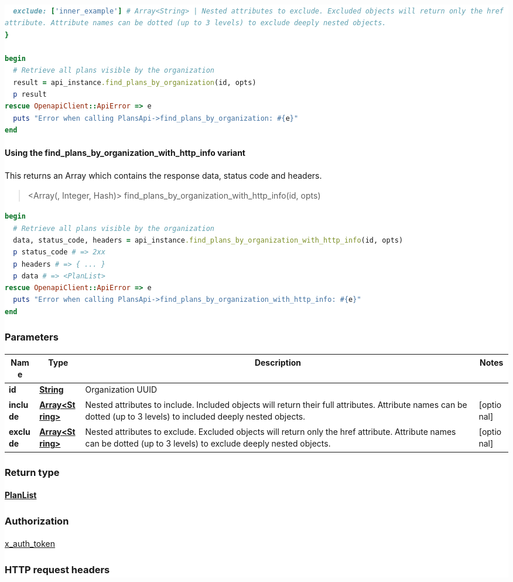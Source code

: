 ```ruby
  exclude: ['inner_example'] # Array<String> | Nested attributes to exclude. Excluded objects will return only the href attribute. Attribute names can be dotted (up to 3 levels) to exclude deeply nested objects.
}

begin
  # Retrieve all plans visible by the organization
  result = api_instance.find_plans_by_organization(id, opts)
  p result
rescue OpenapiClient::ApiError => e
  puts "Error when calling PlansApi->find_plans_by_organization: #{e}"
end
```

#### Using the find_plans_by_organization_with_http_info variant

This returns an Array which contains the response data, status code and headers.

> <Array(<PlanList>, Integer, Hash)> find_plans_by_organization_with_http_info(id, opts)

```ruby
begin
  # Retrieve all plans visible by the organization
  data, status_code, headers = api_instance.find_plans_by_organization_with_http_info(id, opts)
  p status_code # => 2xx
  p headers # => { ... }
  p data # => <PlanList>
rescue OpenapiClient::ApiError => e
  puts "Error when calling PlansApi->find_plans_by_organization_with_http_info: #{e}"
end
```

### Parameters

| Name | Type | Description | Notes |
| ---- | ---- | ----------- | ----- |
| **id** | [**String**](.md) | Organization UUID |  |
| **include** | [**Array&lt;String&gt;**](String.md) | Nested attributes to include. Included objects will return their full attributes. Attribute names can be dotted (up to 3 levels) to included deeply nested objects. | [optional] |
| **exclude** | [**Array&lt;String&gt;**](String.md) | Nested attributes to exclude. Excluded objects will return only the href attribute. Attribute names can be dotted (up to 3 levels) to exclude deeply nested objects. | [optional] |

### Return type

[**PlanList**](PlanList.md)

### Authorization

[x_auth_token](../README.md#x_auth_token)

### HTTP request headers
